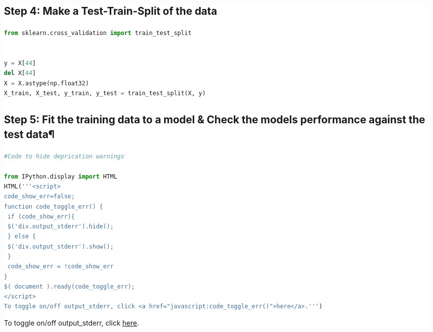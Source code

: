 

## Step 4:  Make a Test-Train-Split of the data


```python
from sklearn.cross_validation import train_test_split


y = X[44]
del X[44]
X = X.astype(np.float32)
X_train, X_test, y_train, y_test = train_test_split(X, y)

```

## Step 5:  Fit the training data to a model & Check the models performance against the test data¶


```python
#Code to hide deprication warnings

from IPython.display import HTML
HTML('''<script>
code_show_err=false; 
function code_toggle_err() {
 if (code_show_err){
 $('div.output_stderr').hide();
 } else {
 $('div.output_stderr').show();
 }
 code_show_err = !code_show_err
} 
$( document ).ready(code_toggle_err);
</script>
To toggle on/off output_stderr, click <a href="javascript:code_toggle_err()">here</a>.''')
```




<script>
code_show_err=false; 
function code_toggle_err() {
 if (code_show_err){
 $('div.output_stderr').hide();
 } else {
 $('div.output_stderr').show();
 }
 code_show_err = !code_show_err
} 
$( document ).ready(code_toggle_err);
</script>
To toggle on/off output_stderr, click <a href="javascript:code_toggle_err()">here</a>.
